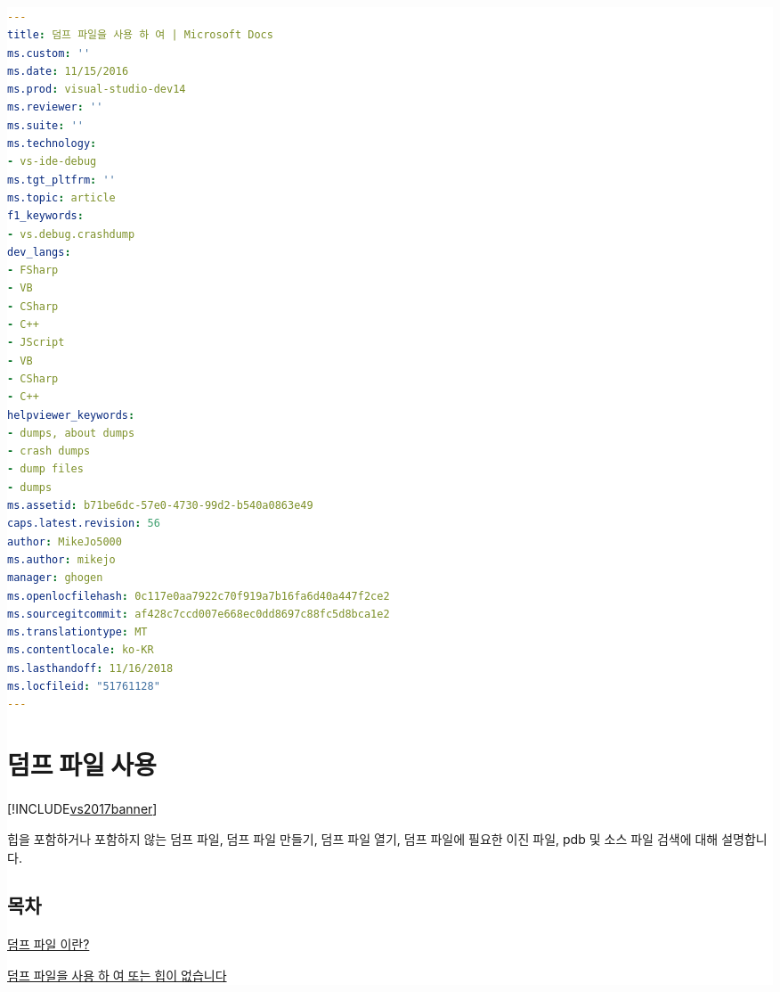 ```yaml
---
title: 덤프 파일을 사용 하 여 | Microsoft Docs
ms.custom: ''
ms.date: 11/15/2016
ms.prod: visual-studio-dev14
ms.reviewer: ''
ms.suite: ''
ms.technology:
- vs-ide-debug
ms.tgt_pltfrm: ''
ms.topic: article
f1_keywords:
- vs.debug.crashdump
dev_langs:
- FSharp
- VB
- CSharp
- C++
- JScript
- VB
- CSharp
- C++
helpviewer_keywords:
- dumps, about dumps
- crash dumps
- dump files
- dumps
ms.assetid: b71be6dc-57e0-4730-99d2-b540a0863e49
caps.latest.revision: 56
author: MikeJo5000
ms.author: mikejo
manager: ghogen
ms.openlocfilehash: 0c117e0aa7922c70f919a7b16fa6d40a447f2ce2
ms.sourcegitcommit: af428c7ccd007e668ec0dd8697c88fc5d8bca1e2
ms.translationtype: MT
ms.contentlocale: ko-KR
ms.lasthandoff: 11/16/2018
ms.locfileid: "51761128"
---
```

# <a name="using-dump-files"></a>덤프 파일 사용
[!INCLUDE[vs2017banner](../includes/vs2017banner.md)]

힙을 포함하거나 포함하지 않는 덤프 파일, 덤프 파일 만들기, 덤프 파일 열기, 덤프 파일에 필요한 이진 파일, pdb 및 소스 파일 검색에 대해 설명합니다. 
  
##  <a name="BKMK_Contents"></a> 목차  
 [덤프 파일 이란?](#BKMK_What_is_a_dump_file_)  
  
 [덤프 파일을 사용 하 여 또는 힙이 없습니다](#BKMK_Dump_files__with_or_without_heaps)  
  